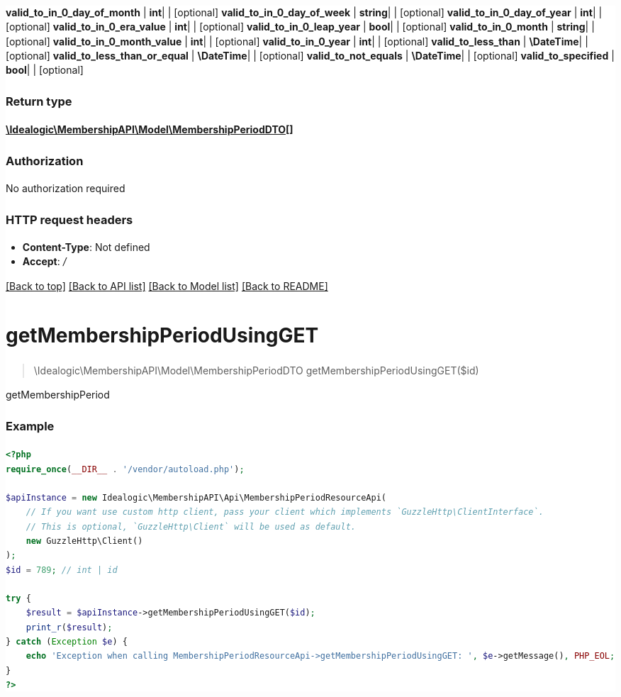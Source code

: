  **valid_to_in_0_day_of_month** | **int**|  | [optional]
 **valid_to_in_0_day_of_week** | **string**|  | [optional]
 **valid_to_in_0_day_of_year** | **int**|  | [optional]
 **valid_to_in_0_era_value** | **int**|  | [optional]
 **valid_to_in_0_leap_year** | **bool**|  | [optional]
 **valid_to_in_0_month** | **string**|  | [optional]
 **valid_to_in_0_month_value** | **int**|  | [optional]
 **valid_to_in_0_year** | **int**|  | [optional]
 **valid_to_less_than** | **\DateTime**|  | [optional]
 **valid_to_less_than_or_equal** | **\DateTime**|  | [optional]
 **valid_to_not_equals** | **\DateTime**|  | [optional]
 **valid_to_specified** | **bool**|  | [optional]

### Return type

[**\Idealogic\MembershipAPI\Model\MembershipPeriodDTO[]**](../Model/MembershipPeriodDTO.md)

### Authorization

No authorization required

### HTTP request headers

 - **Content-Type**: Not defined
 - **Accept**: */*

[[Back to top]](#) [[Back to API list]](../../README.md#documentation-for-api-endpoints) [[Back to Model list]](../../README.md#documentation-for-models) [[Back to README]](../../README.md)

# **getMembershipPeriodUsingGET**
> \Idealogic\MembershipAPI\Model\MembershipPeriodDTO getMembershipPeriodUsingGET($id)

getMembershipPeriod

### Example
```php
<?php
require_once(__DIR__ . '/vendor/autoload.php');

$apiInstance = new Idealogic\MembershipAPI\Api\MembershipPeriodResourceApi(
    // If you want use custom http client, pass your client which implements `GuzzleHttp\ClientInterface`.
    // This is optional, `GuzzleHttp\Client` will be used as default.
    new GuzzleHttp\Client()
);
$id = 789; // int | id

try {
    $result = $apiInstance->getMembershipPeriodUsingGET($id);
    print_r($result);
} catch (Exception $e) {
    echo 'Exception when calling MembershipPeriodResourceApi->getMembershipPeriodUsingGET: ', $e->getMessage(), PHP_EOL;
}
?>
```
